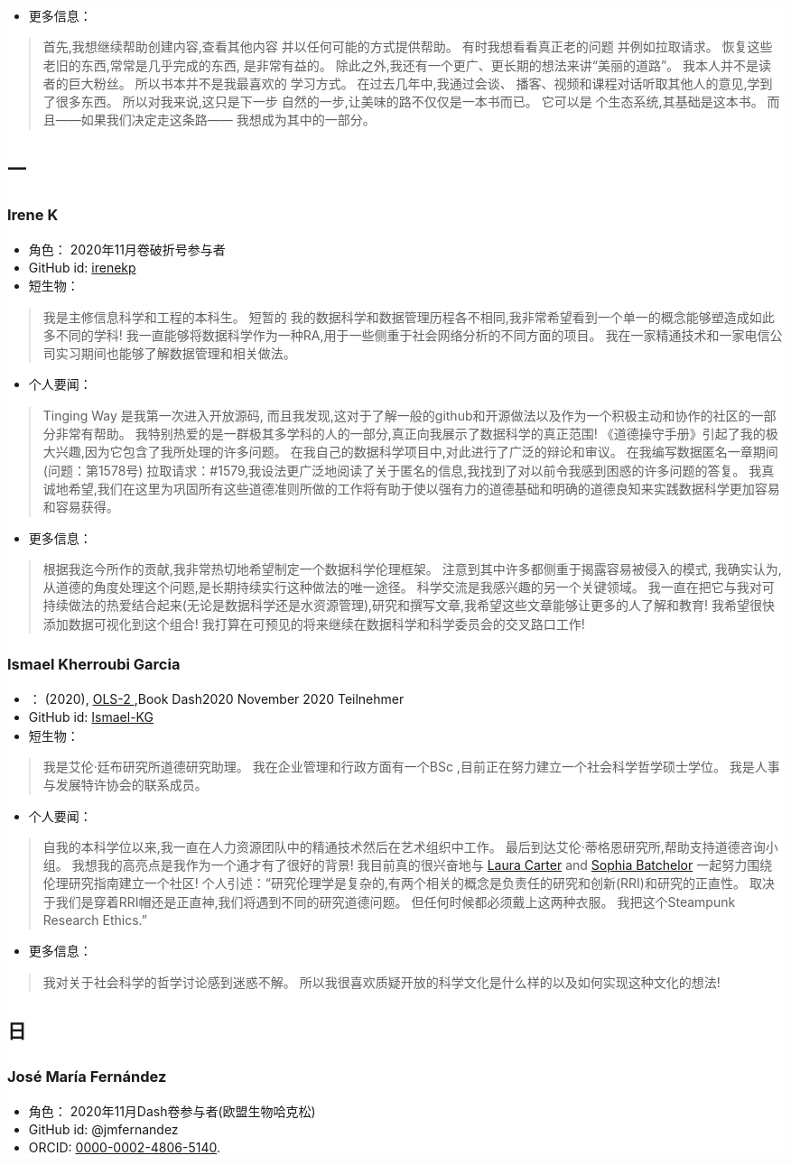* 更多信息：
> 首先,我想继续帮助创建内容,查看其他内容 并以任何可能的方式提供帮助。 有时我想看看真正老的问题 并例如拉取请求。 恢复这些老旧的东西,常常是几乎完成的东西, 是非常有益的。 除此之外,我还有一个更广、更长期的想法来讲“美丽的道路”。 我本人并不是读者的巨大粉丝。 所以书本并不是我最喜欢的 学习方式。  在过去几年中,我通过会谈、 播客、视频和课程对话听取其他人的意见,学到了很多东西。  所以对我来说,这只是下一步 自然的一步,让美味的路不仅仅是一本书而已。 它可以是 个生态系统,其基础是这本书。 而且——如果我们决定走这条路—— 我想成为其中的一部分。


## 一

### Irene K

* 角色： 2020年11月卷破折号参与者
* GitHub id: [irenekp](http://github.com/irenekp)
* 短生物：
> 我是主修信息科学和工程的本科生。 短暂的 我的数据科学和数据管理历程各不相同,我非常希望看到一个单一的概念能够塑造成如此多不同的学科! 我一直能够将数据科学作为一种RA,用于一些侧重于社会网络分析的不同方面的项目。 我在一家精通技术和一家电信公司实习期间也能够了解数据管理和相关做法。

* 个人要闻：
> Tinging Way 是我第一次进入开放源码, 而且我发现,这对于了解一般的github和开源做法以及作为一个积极主动和协作的社区的一部分非常有帮助。 我特别热爱的是一群极其多学科的人的一部分,真正向我展示了数据科学的真正范围! 《道德操守手册》引起了我的极大兴趣,因为它包含了我所处理的许多问题。 在我自己的数据科学项目中,对此进行了广泛的辩论和审议。 在我编写数据匿名一章期间(问题：第1578号) 拉取请求：#1579,我设法更广泛地阅读了关于匿名的信息,我找到了对以前令我感到困惑的许多问题的答复。 我真诚地希望,我们在这里为巩固所有这些道德准则所做的工作将有助于使以强有力的道德基础和明确的道德良知来实践数据科学更加容易和容易获得。

* 更多信息：
> 根据我迄今所作的贡献,我非常热切地希望制定一个数据科学伦理框架。 注意到其中许多都侧重于揭露容易被侵入的模式, 我确实认为,从道德的角度处理这个问题,是长期持续实行这种做法的唯一途径。 科学交流是我感兴趣的另一个关键领域。 我一直在把它与我对可持续做法的热爱结合起来(无论是数据科学还是水资源管理),研究和撰写文章,我希望这些文章能够让更多的人了解和教育! 我希望很快添加数据可视化到这个组合! 我打算在可预见的将来继续在数据科学和科学委员会的交叉路口工作!

### Ismael Kherroubi Garcia

* <unk>：<unk> <unk> <unk> <unk> <unk> <unk> (2020), [OLS-2 <unk> <unk> <unk> <unk> <unk> <unk> <unk>](https://github.com/alan-turing-institute/the-turing-way/tree/main/open-life-science-mentoring),Book Dash2020 November 2020 Teilnehmer
* GitHub id: [Ismael-KG](https://github.com/Ismael-KG)
* 短生物：
> 我是艾伦·廷布研究所道德研究助理。 我在企业管理和行政方面有一个BSc ,目前正在努力建立一个社会科学哲学硕士学位。 我是人事与发展特许协会的联系成员。

* 个人要闻：
> 自我的本科学位以来,我一直在人力资源团队中的精通技术然后在艺术组织中工作。 最后到达艾伦·蒂格恩研究所,帮助支持道德咨询小组。 我想我的高亮点是我作为一个通才有了很好的背景! 我目前真的很兴奋地与 [Laura Carter](https://github.com/LauraCarter) and [Sophia Batchelor](https://github.com/BrainonSilicon) 一起努力围绕伦理研究指南建立一个社区! 个人引述：“研究伦理学是复杂的,有两个相关的概念是负责任的研究和创新(RRI)和研究的正直性。 取决于我们是穿着RRI帽还是正直神,我们将遇到不同的研究道德问题。 但任何时候都必须戴上这两种衣服。 我把这个Steampunk Research Ethics.”

* 更多信息：
> 我对关于社会科学的哲学讨论感到迷惑不解。 所以我很喜欢质疑开放的科学文化是什么样的以及如何实现这种文化的想法!


## 日

### José María Fernández

* 角色： 2020年11月Dash卷参与者(欧盟生物哈克松)
* GitHub id: @jmfernandez
* ORCID: [0000-0002-4806-5140](https://orcid.org/0000-0002-4806-5140).
